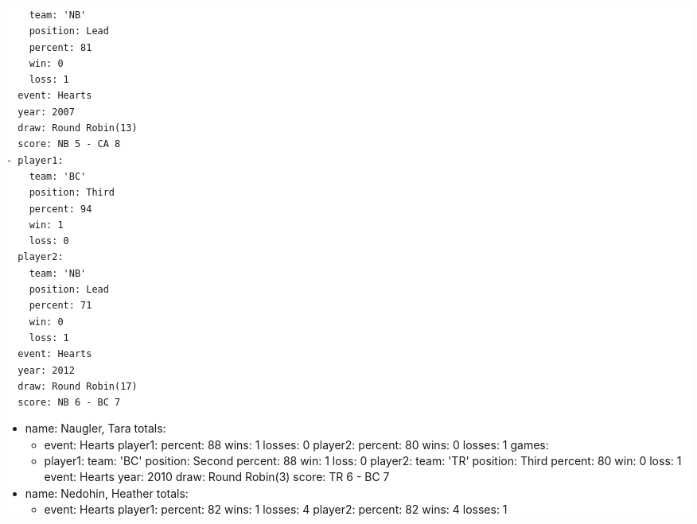         team: 'NB'
        position: Lead
        percent: 81
        win: 0
        loss: 1
      event: Hearts
      year: 2007
      draw: Round Robin(13)
      score: NB 5 - CA 8
    - player1:
        team: 'BC'
        position: Third
        percent: 94
        win: 1
        loss: 0
      player2:
        team: 'NB'
        position: Lead
        percent: 71
        win: 0
        loss: 1
      event: Hearts
      year: 2012
      draw: Round Robin(17)
      score: NB 6 - BC 7
 - name: Naugler, Tara
   totals:
    - event: Hearts
      player1:
        percent: 88
        wins: 1
        losses: 0
      player2:
        percent: 80
        wins: 0
        losses: 1
   games:
    - player1:
        team: 'BC'
        position: Second
        percent: 88
        win: 1
        loss: 0
      player2:
        team: 'TR'
        position: Third
        percent: 80
        win: 0
        loss: 1
      event: Hearts
      year: 2010
      draw: Round Robin(3)
      score: TR 6 - BC 7
 - name: Nedohin, Heather
   totals:
    - event: Hearts
      player1:
        percent: 82
        wins: 1
        losses: 4
      player2:
        percent: 82
        wins: 4
        losses: 1